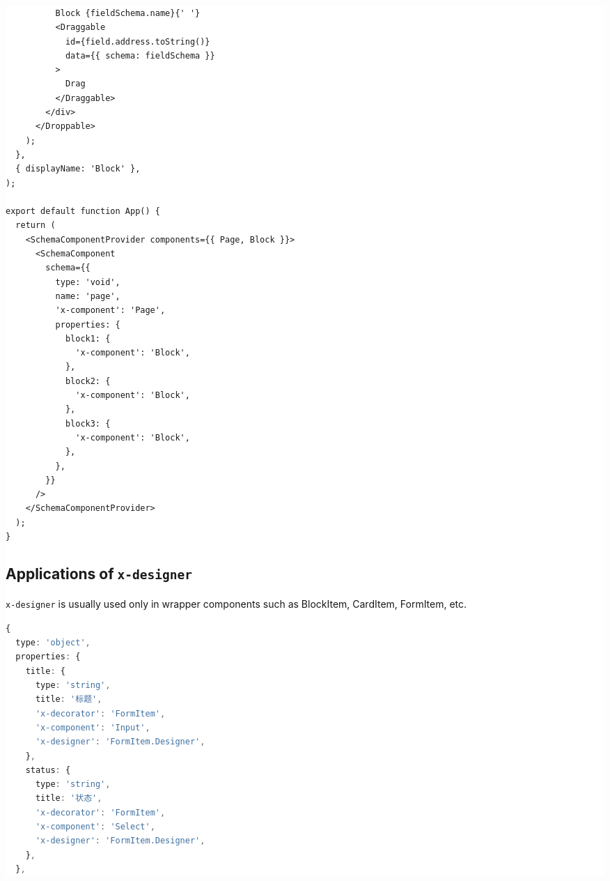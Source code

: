 ```tsx
          Block {fieldSchema.name}{' '}
          <Draggable
            id={field.address.toString()}
            data={{ schema: fieldSchema }}
          >
            Drag
          </Draggable>
        </div>
      </Droppable>
    );
  },
  { displayName: 'Block' },
);

export default function App() {
  return (
    <SchemaComponentProvider components={{ Page, Block }}>
      <SchemaComponent
        schema={{
          type: 'void',
          name: 'page',
          'x-component': 'Page',
          properties: {
            block1: {
              'x-component': 'Block',
            },
            block2: {
              'x-component': 'Block',
            },
            block3: {
              'x-component': 'Block',
            },
          },
        }}
      />
    </SchemaComponentProvider>
  );
}
```

## Applications of `x-designer`

`x-designer` is usually used only in wrapper components such as BlockItem, CardItem, FormItem, etc.

```ts
{
  type: 'object',
  properties: {
    title: {
      type: 'string',
      title: '标题',
      'x-decorator': 'FormItem',
      'x-component': 'Input',
      'x-designer': 'FormItem.Designer',
    },
    status: {
      type: 'string',
      title: '状态',
      'x-decorator': 'FormItem',
      'x-component': 'Select',
      'x-designer': 'FormItem.Designer',
    },
  },
```